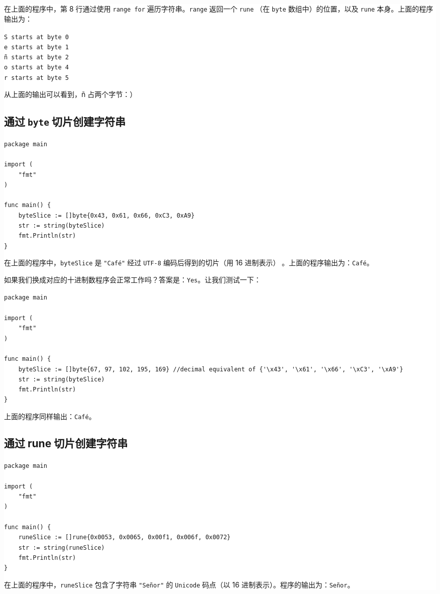 在上面的程序中，第 8 行通过使用 `range for` 遍历字符串。`range` 返回一个 `rune` （在 `byte` 数组中）的位置，以及 `rune` 本身。上面的程序输出为：  

```golang
S starts at byte 0
e starts at byte 1
ñ starts at byte 2
o starts at byte 4
r starts at byte 5
```

从上面的输出可以看到，ñ 占两个字节：）

## 通过 `byte` 切片创建字符串  

```golang
package main

import (  
    "fmt"
)

func main() {  
    byteSlice := []byte{0x43, 0x61, 0x66, 0xC3, 0xA9}
    str := string(byteSlice)
    fmt.Println(str)
}
```
在上面的程序中，`byteSlice` 是 `"Café"` 经过 `UTF-8` 编码后得到的切片（用 16 进制表示） 。上面的程序输出为：`Café`。  

如果我们换成对应的十进制数程序会正常工作吗？答案是：`Yes`。让我们测试一下：  

```golang
package main

import (  
    "fmt"
)

func main() {  
    byteSlice := []byte{67, 97, 102, 195, 169} //decimal equivalent of {'\x43', '\x61', '\x66', '\xC3', '\xA9'}
    str := string(byteSlice)
    fmt.Println(str)
}
```
上面的程序同样输出：`Café`。  

## 通过 rune 切片创建字符串  
```golang
package main

import (  
    "fmt"
)

func main() {  
    runeSlice := []rune{0x0053, 0x0065, 0x00f1, 0x006f, 0x0072}
    str := string(runeSlice)
    fmt.Println(str)
}
```
在上面的程序中，`runeSlice` 包含了字符串 `"Señor"` 的 `Unicode` 码点（以 16 进制表示）。程序的输出为：`Señor`。  
